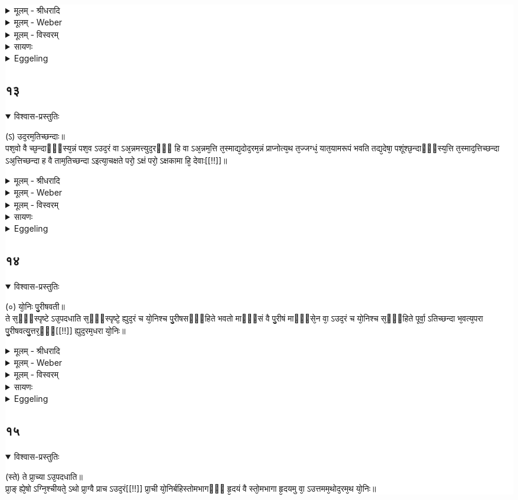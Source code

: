 <details><summary>मूलम् - श्रीधरादि</summary></details>

<details><summary>मूलम् - Weber</summary></details>

<details><summary>मूलम् - विस्वरम्</summary></details>

<details><summary>सायणः</summary></details>

<details><summary>Eggeling</summary></details>


## १३


<details open><summary>विश्वास-प्रस्तुतिः</summary>

(ऽ) उद᳘रम᳘तिच्छन्दाः॥  
पश᳘वो वै च्छ᳘न्दाᳫँ᳭स्य᳘न्नं पश᳘व ऽउद᳘रं वा ऽअ᳘न्नमत्त्युद᳘रᳫँ᳭ हि वा ऽअ᳘न्नम᳘त्ति त᳘स्माद्य᳘दोद᳘रम᳘न्नं प्राप्नोत्य᳘थ त᳘ज्जग्धं᳘ यात᳘यामरूपं भवति तद्य᳘देषा᳘ पशूंश्छ᳘न्दाᳫँ᳭स्य᳘त्ति त᳘स्माद᳘त्तिच्छन्दा ऽअ᳘त्तिच्छन्दा ह वै ताम᳘तिच्छन्दा ऽइत्या᳘चक्षते परो᳘ ऽक्षं परो᳘ ऽक्षकामा हि᳘ देवाः[[!!]]॥
</details>

<details><summary>मूलम् - श्रीधरादि</summary></details>

<details><summary>मूलम् - Weber</summary></details>

<details><summary>मूलम् - विस्वरम्</summary></details>

<details><summary>सायणः</summary></details>

<details><summary>Eggeling</summary></details>


## १४


<details open><summary>विश्वास-प्रस्तुतिः</summary>

(०) यो᳘निः पु᳘रीषवती॥  
ते स᳘ᳫँ᳘स्पृष्टे ऽउ᳘पदधाति स᳘ᳫँ᳘स्पृष्टे᳘ ह्युद᳘रं च यो᳘निश्च पु᳘रीषसᳫँ᳭हिते भवतो माᳫँ᳭सं वै पु᳘रीषं माᳫँ᳭से᳘न वा᳘ ऽउद᳘रं च यो᳘निश्च स᳘ᳫँ᳘हिते पूर्वा᳘ ऽतिच्छन्दा भ᳘वत्य᳘परा पु᳘रीषवत्यु᳘त्तर᳘ᳫँ᳘[[!!]] ह्युद᳘रम᳘धरा यो᳘निः॥
</details>

<details><summary>मूलम् - श्रीधरादि</summary></details>

<details><summary>मूलम् - Weber</summary></details>

<details><summary>मूलम् - विस्वरम्</summary></details>

<details><summary>सायणः</summary></details>

<details><summary>Eggeling</summary></details>


## १५


<details open><summary>विश्वास-प्रस्तुतिः</summary>

(स्ते) ते प्रा᳘च्या ऽउ᳘पदधाति॥  
प्रा᳘ङ् ह्ये᳘षो ऽग्नि᳘श्चीयते᳘ ऽथो प्रा᳘ग्वै प्राच ऽउद᳘रं[[!!]] प्रा᳘ची यो᳘निर्बहिस्तोमभागᳫँ᳭ हृ᳘दयं वै स्तो᳘मभागा हृ᳘दयमु वा᳘ ऽउत्तमम᳘थोद᳘रम᳘थ यो᳘निः॥
</details>
